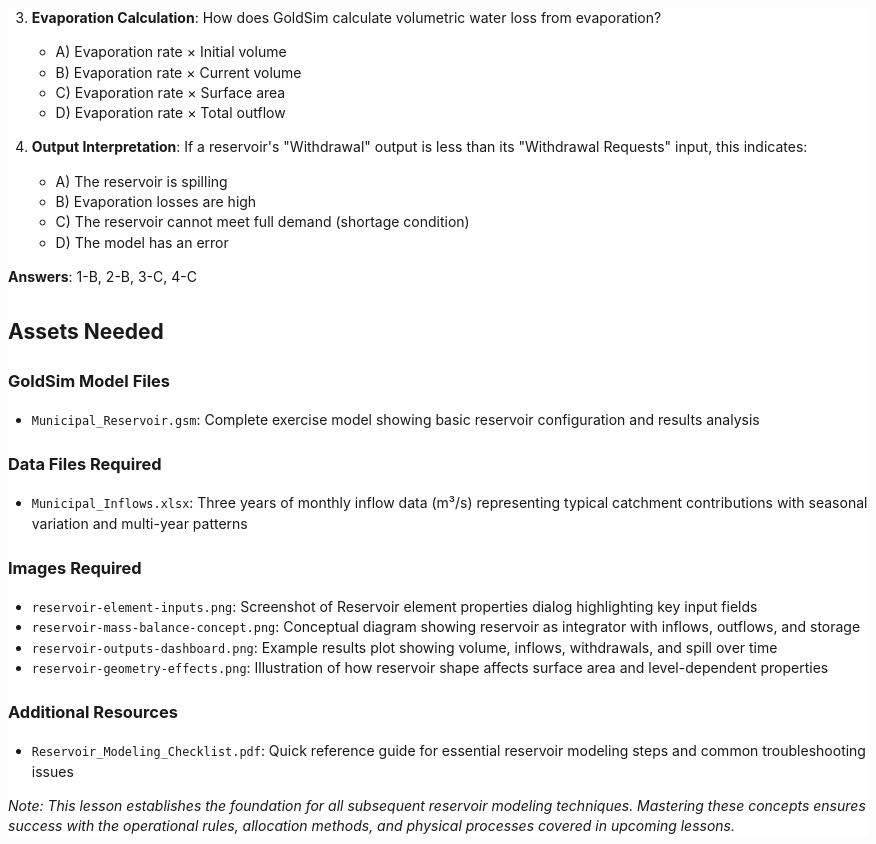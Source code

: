 3. **Evaporation Calculation**: How does GoldSim calculate volumetric water loss from evaporation?
   - A) Evaporation rate × Initial volume
   - B) Evaporation rate × Current volume  
   - C) Evaporation rate × Surface area
   - D) Evaporation rate × Total outflow

4. **Output Interpretation**: If a reservoir's "Withdrawal" output is less than its "Withdrawal Requests" input, this indicates:
   - A) The reservoir is spilling
   - B) Evaporation losses are high
   - C) The reservoir cannot meet full demand (shortage condition)
   - D) The model has an error

**Answers**: 1-B, 2-B, 3-C, 4-C

## Assets Needed

### GoldSim Model Files
- `Municipal_Reservoir.gsm`: Complete exercise model showing basic reservoir configuration and results analysis

### Data Files Required
- `Municipal_Inflows.xlsx`: Three years of monthly inflow data (m³/s) representing typical catchment contributions with seasonal variation and multi-year patterns

### Images Required
- `reservoir-element-inputs.png`: Screenshot of Reservoir element properties dialog highlighting key input fields
- `reservoir-mass-balance-concept.png`: Conceptual diagram showing reservoir as integrator with inflows, outflows, and storage
- `reservoir-outputs-dashboard.png`: Example results plot showing volume, inflows, withdrawals, and spill over time
- `reservoir-geometry-effects.png`: Illustration of how reservoir shape affects surface area and level-dependent properties

### Additional Resources
- `Reservoir_Modeling_Checklist.pdf`: Quick reference guide for essential reservoir modeling steps and common troubleshooting issues

*Note: This lesson establishes the foundation for all subsequent reservoir modeling techniques. Mastering these concepts ensures success with the operational rules, allocation methods, and physical processes covered in upcoming lessons.*
